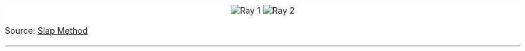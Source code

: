 <p align="center">
  <img src="docs/ray_1.png" alt="Ray 1" width="400px">
  <img src="docs/ray_2.png" alt="Ray 2" width="400px">
</p>

Source: 
[Slap Method]("https://en.wikipedia.org/wiki/Slab_method")

---
